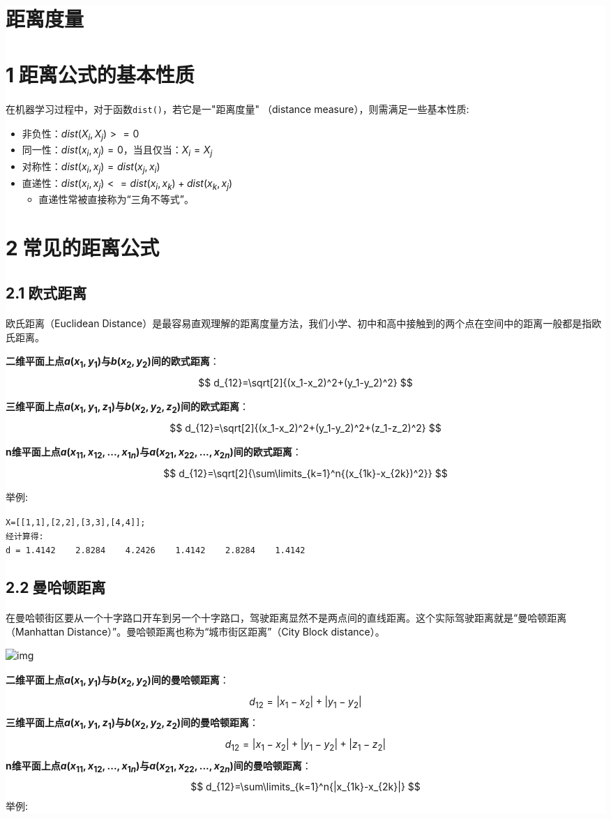 # 距离度量

# 1 距离公式的基本性质

在机器学习过程中，对于函数`dist()`，若它是一"距离度量" （distance measure），则需满足一些基本性质:

- 非负性：$dist(X_i,X_j) >= 0$
- 同一性：$dist(x_i,x_j)=0$，当且仅当：$X_i = X_j$
- 对称性：$dist(x_i,x_j)=dist(x_j,x_i)$
- 直递性：$dist(x_i,x_j) <= dist(x_i,x_k) +dist(x_k,x_j)$
  - 直递性常被直接称为“三角不等式”。

# 2 常见的距离公式

## 2.1 欧式距离

欧氏距离（Euclidean Distance）是最容易直观理解的距离度量方法，我们小学、初中和高中接触到的两个点在空间中的距离一般都是指欧氏距离。

**二维平面上点$a(x_1,y_1)$与$b(x_2,y_2)$间的欧式距离**：
$$
d_{12}=\sqrt[2]{(x_1-x_2)^2+(y_1-y_2)^2}
$$


**三维平面上点$a(x_1,y_1,z_1)$与$b(x_2,y_2,z_2)$间的欧式距离**：
$$
d_{12}=\sqrt[2]{(x_1-x_2)^2+(y_1-y_2)^2+(z_1-z_2)^2}
$$


**n维平面上点$a(x_{11},x_{12},...,x_{1n})$与$a(x_{21},x_{22},...,x_{2n})$间的欧式距离**：
$$
d_{12}=\sqrt[2]{\sum\limits_{k=1}^n{(x_{1k}-x_{2k})^2}}
$$


举例:

```
X=[[1,1],[2,2],[3,3],[4,4]];
经计算得:
d = 1.4142    2.8284    4.2426    1.4142    2.8284    1.4142
```

## 2.2 曼哈顿距离

在曼哈顿街区要从一个十字路口开车到另一个十字路口，驾驶距离显然不是两点间的直线距离。这个实际驾驶距离就是“曼哈顿距离（Manhattan Distance）”。曼哈顿距离也称为“城市街区距离”（City Block distance）。

![img](https://zhishan-zh.github.io/media/Machine-learning-2020060419415.jpg)

**二维平面上点$a(x_1,y_1)$与$b(x_2,y_2)$间的曼哈顿距离**：
$$
d_{12}=|x_1-x_2|+|y_1-y_2|
$$
**三维平面上点$a(x_1,y_1,z_1)$与$b(x_2,y_2,z_2)$间的曼哈顿距离**：
$$
d_{12}=|x_1-x_2|+|y_1-y_2|+|z_1-z_2|
$$
**n维平面上点$a(x_{11},x_{12},...,x_{1n})$与$a(x_{21},x_{22},...,x_{2n})$间的曼哈顿距离**：
$$
d_{12}=\sum\limits_{k=1}^n{|x_{1k}-x_{2k}|}
$$
举例:
